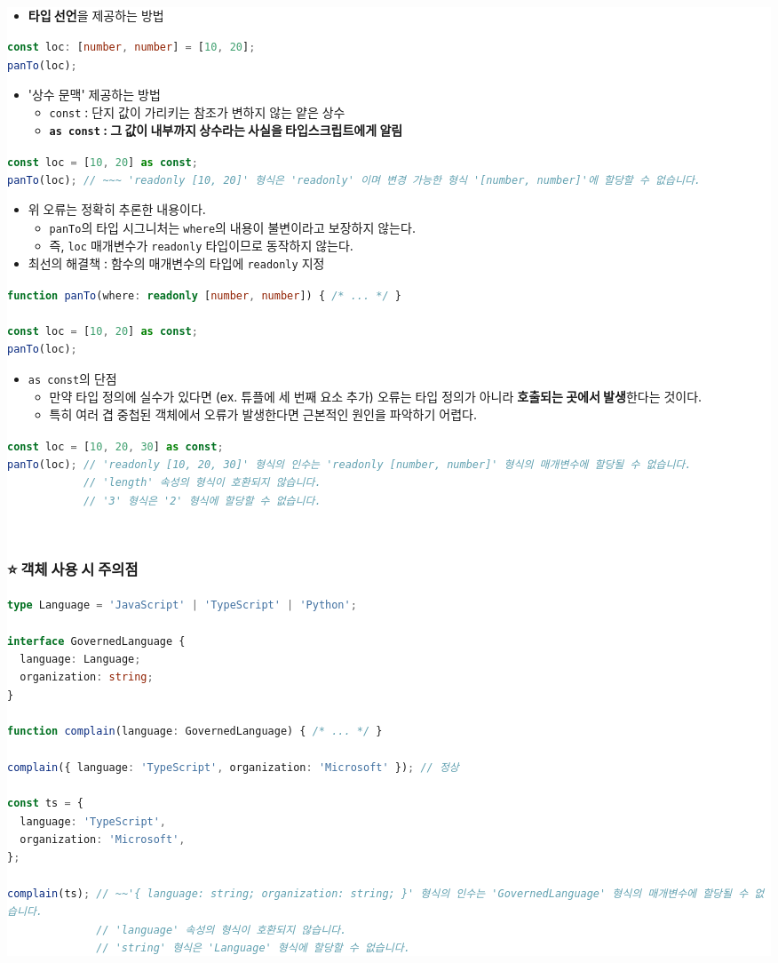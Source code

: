 - **타입 선언**을 제공하는 방법

```typescript
const loc: [number, number] = [10, 20];
panTo(loc);
```

- '상수 문맥' 제공하는 방법
  - `const` : 단지 값이 가리키는 참조가 변하지 않는 얕은 상수
  - **`as const` : 그 값이 내부까지 상수라는 사실을 타입스크립트에게 알림**

```typescript
const loc = [10, 20] as const;
panTo(loc); // ~~~ 'readonly [10, 20]' 형식은 'readonly' 이며 변경 가능한 형식 '[number, number]'에 할당할 수 없습니다.
```

- 위 오류는 정확히 추론한 내용이다.
  - `panTo`의 타입 시그니처는 `where`의 내용이 불변이라고 보장하지 않는다.
  - 즉, `loc` 매개변수가 `readonly` 타입이므로 동작하지 않는다.
- 최선의 해결책 : 함수의 매개변수의 타입에 `readonly` 지정

```typescript
function panTo(where: readonly [number, number]) { /* ... */ }

const loc = [10, 20] as const;
panTo(loc);
```

- `as const`의 단점
  - 만약 타입 정의에 실수가 있다면 (ex. 튜플에 세 번째 요소 추가) 오류는 타입 정의가 아니라 **호출되는 곳에서 발생**한다는 것이다.
  - 특히 여러 겹 중첩된 객체에서 오류가 발생한다면 근본적인 원인을 파악하기 어렵다.

```typescript
const loc = [10, 20, 30] as const;
panTo(loc); // 'readonly [10, 20, 30]' 형식의 인수는 'readonly [number, number]' 형식의 매개변수에 할당될 수 없습니다.
            // 'length' 속성의 형식이 호환되지 않습니다.
            // '3' 형식은 '2' 형식에 할당할 수 없습니다.
```

<br>

### :star: 객체 사용 시 주의점

```typescript
type Language = 'JavaScript' | 'TypeScript' | 'Python';

interface GovernedLanguage {
  language: Language;
  organization: string;
}

function complain(language: GovernedLanguage) { /* ... */ }

complain({ language: 'TypeScript', organization: 'Microsoft' }); // 정상

const ts = {
  language: 'TypeScript',
  organization: 'Microsoft',
};

complain(ts); // ~~'{ language: string; organization: string; }' 형식의 인수는 'GovernedLanguage' 형식의 매개변수에 할당될 수 없습니다.
              // 'language' 속성의 형식이 호환되지 않습니다.
              // 'string' 형식은 'Language' 형식에 할당할 수 없습니다.
```
